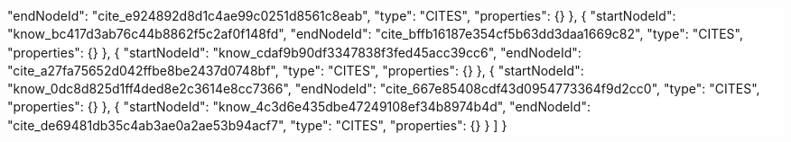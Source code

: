 "endNodeId": "cite_e924892d8d1c4ae99c0251d8561c8eab",
"type": "CITES",
"properties": {}
},
{
"startNodeId": "know_bc417d3ab76c44b8862f5c2af0f148fd",
"endNodeId": "cite_bffb16187e354cf5b63dd3daa1669c82",
"type": "CITES",
"properties": {}
},
{
"startNodeId": "know_cdaf9b90df3347838f3fed45acc39cc6",
"endNodeId": "cite_a27fa75652d042ffbe8be2437d0748bf",
"type": "CITES",
"properties": {}
},
{
"startNodeId": "know_0dc8d825d1ff4ded8e2c3614e8cc7366",
"endNodeId": "cite_667e85408cdf43d0954773364f9d2cc0",
"type": "CITES",
"properties": {}
},
{
"startNodeId": "know_4c3d6e435dbe47249108ef34b8974b4d",
"endNodeId": "cite_de69481db35c4ab3ae0a2ae53b94acf7",
"type": "CITES",
"properties": {}
}
]
}
